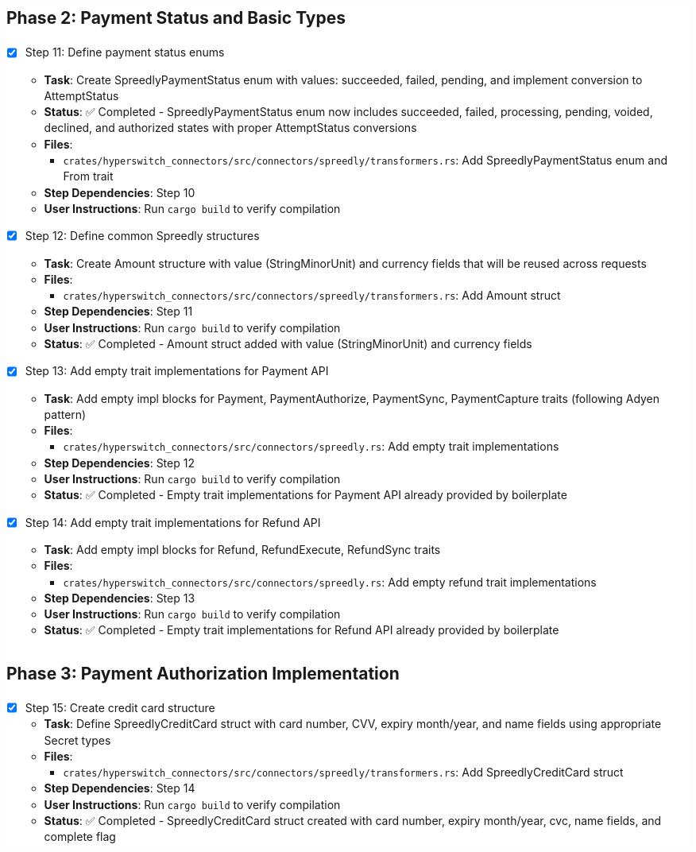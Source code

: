 ## Phase 2: Payment Status and Basic Types

- [x] Step 11: Define payment status enums
  - **Task**: Create SpreedlyPaymentStatus enum with values: succeeded, failed, pending, and implement conversion to AttemptStatus
  - **Status**: ✅ Completed - SpreedlyPaymentStatus enum now includes succeeded, failed, processing, pending, voided, declined, and authorized states with proper AttemptStatus conversions
  - **Files**: 
    - `crates/hyperswitch_connectors/src/connectors/spreedly/transformers.rs`: Add SpreedlyPaymentStatus enum and From trait
  - **Step Dependencies**: Step 10
  - **User Instructions**: Run `cargo build` to verify compilation

- [x] Step 12: Define common Spreedly structures
  - **Task**: Create Amount structure with value (StringMinorUnit) and currency fields that will be reused across requests
  - **Files**: 
    - `crates/hyperswitch_connectors/src/connectors/spreedly/transformers.rs`: Add Amount struct
  - **Step Dependencies**: Step 11
  - **User Instructions**: Run `cargo build` to verify compilation
  - **Status**: ✅ Completed - Amount struct added with value (StringMinorUnit) and currency fields

- [x] Step 13: Add empty trait implementations for Payment API
  - **Task**: Add empty impl blocks for Payment, PaymentAuthorize, PaymentSync, PaymentCapture traits (following Adyen pattern)
  - **Files**: 
    - `crates/hyperswitch_connectors/src/connectors/spreedly.rs`: Add empty trait implementations
  - **Step Dependencies**: Step 12
  - **User Instructions**: Run `cargo build` to verify compilation
  - **Status**: ✅ Completed - Empty trait implementations for Payment API already provided by boilerplate

- [x] Step 14: Add empty trait implementations for Refund API
  - **Task**: Add empty impl blocks for Refund, RefundExecute, RefundSync traits
  - **Files**: 
    - `crates/hyperswitch_connectors/src/connectors/spreedly.rs`: Add empty refund trait implementations
  - **Step Dependencies**: Step 13
  - **User Instructions**: Run `cargo build` to verify compilation
  - **Status**: ✅ Completed - Empty trait implementations for Refund API already provided by boilerplate

## Phase 3: Payment Authorization Implementation

- [x] Step 15: Create credit card structure
  - **Task**: Define SpreedlyCreditCard struct with card number, CVV, expiry month/year, and name fields using appropriate Secret types
  - **Files**: 
    - `crates/hyperswitch_connectors/src/connectors/spreedly/transformers.rs`: Add SpreedlyCreditCard struct
  - **Step Dependencies**: Step 14
  - **User Instructions**: Run `cargo build` to verify compilation
  - **Status**: ✅ Completed - SpreedlyCreditCard struct created with card number, expiry month/year, cvc, name fields, and complete flag
